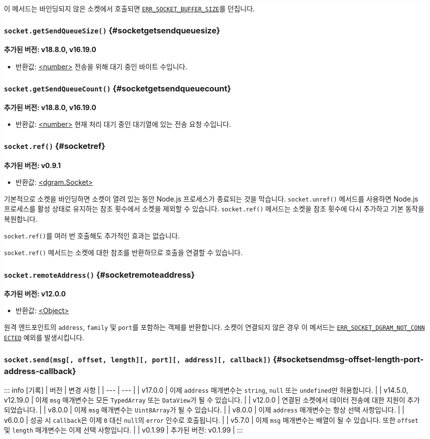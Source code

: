 이 메서드는 바인딩되지 않은 소켓에서 호출되면 [`ERR_SOCKET_BUFFER_SIZE`](/ko/nodejs/api/errors#err_socket_buffer_size)를 던집니다.


### `socket.getSendQueueSize()` {#socketgetsendqueuesize}

**추가된 버전: v18.8.0, v16.19.0**

- 반환값: [\<number\>](https://developer.mozilla.org/en-US/docs/Web/JavaScript/Data_structures#Number_type) 전송을 위해 대기 중인 바이트 수입니다.

### `socket.getSendQueueCount()` {#socketgetsendqueuecount}

**추가된 버전: v18.8.0, v16.19.0**

- 반환값: [\<number\>](https://developer.mozilla.org/en-US/docs/Web/JavaScript/Data_structures#Number_type) 현재 처리 대기 중인 대기열에 있는 전송 요청 수입니다.

### `socket.ref()` {#socketref}

**추가된 버전: v0.9.1**

- 반환값: [\<dgram.Socket\>](/ko/nodejs/api/dgram#class-dgramsocket)

기본적으로 소켓을 바인딩하면 소켓이 열려 있는 동안 Node.js 프로세스가 종료되는 것을 막습니다. `socket.unref()` 메서드를 사용하면 Node.js 프로세스를 활성 상태로 유지하는 참조 횟수에서 소켓을 제외할 수 있습니다. `socket.ref()` 메서드는 소켓을 참조 횟수에 다시 추가하고 기본 동작을 복원합니다.

`socket.ref()`를 여러 번 호출해도 추가적인 효과는 없습니다.

`socket.ref()` 메서드는 소켓에 대한 참조를 반환하므로 호출을 연결할 수 있습니다.

### `socket.remoteAddress()` {#socketremoteaddress}

**추가된 버전: v12.0.0**

- 반환값: [\<Object\>](https://developer.mozilla.org/en-US/docs/Web/JavaScript/Reference/Global_Objects/Object)

원격 엔드포인트의 `address`, `family` 및 `port`를 포함하는 객체를 반환합니다. 소켓이 연결되지 않은 경우 이 메서드는 [`ERR_SOCKET_DGRAM_NOT_CONNECTED`](/ko/nodejs/api/errors#err_socket_dgram_not_connected) 예외를 발생시킵니다.

### `socket.send(msg[, offset, length][, port][, address][, callback])` {#socketsendmsg-offset-length-port-address-callback}


::: info [기록]
| 버전 | 변경 사항 |
| --- | --- |
| v17.0.0 | 이제 `address` 매개변수는 `string`, `null` 또는 `undefined`만 허용합니다. |
| v14.5.0, v12.19.0 | 이제 `msg` 매개변수는 모든 `TypedArray` 또는 `DataView`가 될 수 있습니다. |
| v12.0.0 | 연결된 소켓에서 데이터 전송에 대한 지원이 추가되었습니다. |
| v8.0.0 | 이제 `msg` 매개변수는 `Uint8Array`가 될 수 있습니다. |
| v8.0.0 | 이제 `address` 매개변수는 항상 선택 사항입니다. |
| v6.0.0 | 성공 시 `callback`은 이제 `0` 대신 `null`의 `error` 인수로 호출됩니다. |
| v5.7.0 | 이제 `msg` 매개변수는 배열이 될 수 있습니다. 또한 `offset` 및 `length` 매개변수는 이제 선택 사항입니다. |
| v0.1.99 | 추가된 버전: v0.1.99 |
:::
